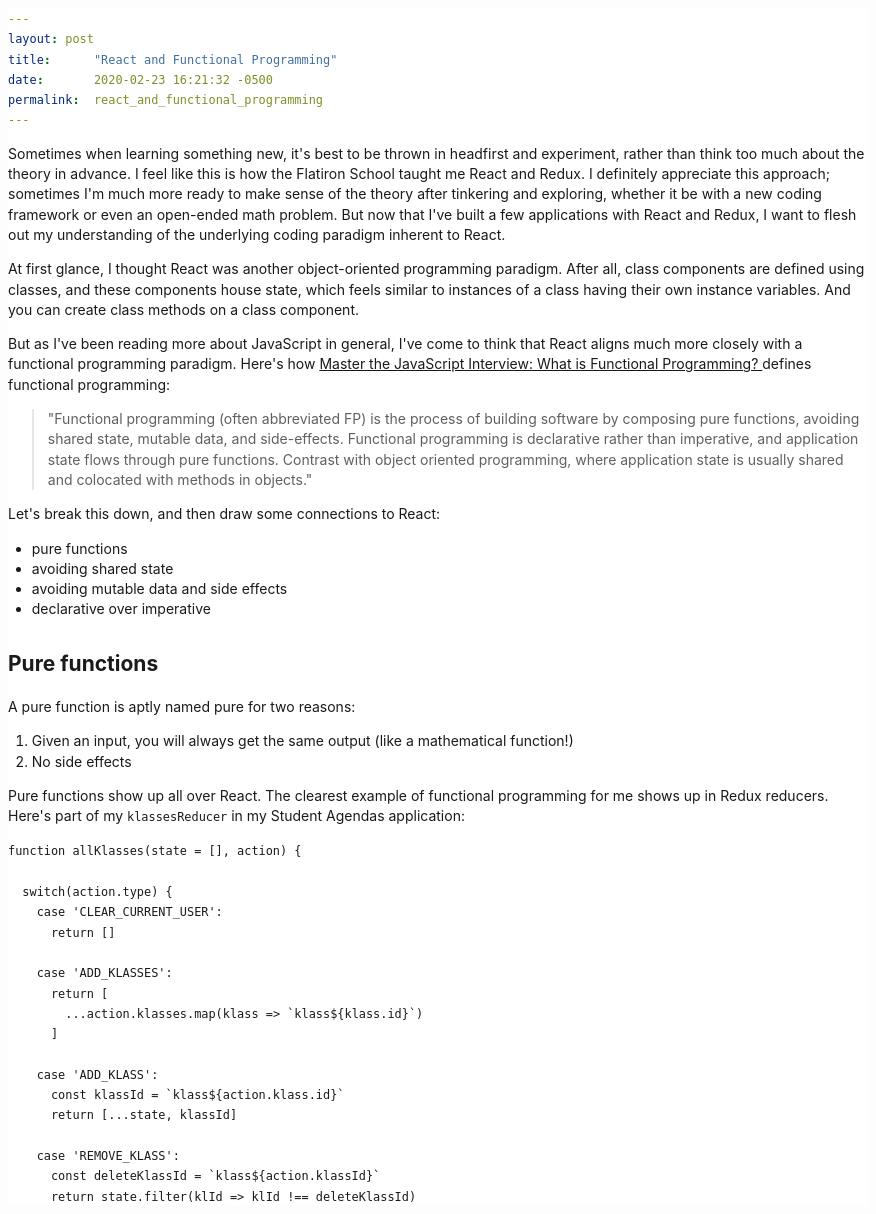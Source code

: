 ```yaml
---
layout: post
title:      "React and Functional Programming"
date:       2020-02-23 16:21:32 -0500
permalink:  react_and_functional_programming
---
```



Sometimes when learning something new, it's best to be thrown in headfirst and experiment, rather than think too much about the theory in advance.  I feel like this is how the Flatiron School taught me React and Redux.  I definitely appreciate this approach; sometimes I'm much more ready to make sense of the theory after tinkering and exploring, whether it be with a new coding framework or even an open-ended math problem.  But now that I've built a few applications with React and Redux, I want to flesh out my understanding of the underlying coding paradigm inherent to React.  

At first glance, I thought React was another object-oriented programming paradigm.  After all, class components are defined using classes, and these components house state, which feels similar to instances of a class having their own instance variables.  And you can create class methods on a class component.  

But as I've been reading more about JavaScript in general, I've come to think that React aligns much more closely with a functional programming paradigm.  Here's how [Master the JavaScript Interview: What is Functional Programming? ](https://medium.com/javascript-scene/master-the-javascript-interview-what-is-functional-programming-7f218c68b3a0) defines functional programming: 

> "Functional programming (often abbreviated FP) is the process of building software by composing pure functions, avoiding shared state, mutable data, and side-effects. Functional programming is declarative rather than imperative, and application state flows through pure functions. Contrast with object oriented programming, where application state is usually shared and colocated with methods in objects."
> 

Let's break this down, and then draw some connections to React:
* pure functions
* avoiding shared state
* avoiding mutable data and side effects
* declarative over imperative

## Pure functions
A pure function is aptly named pure for two reasons:
1. Given an input, you will always get the same output (like a mathematical function!)
2. No side effects

Pure functions show up all over React.  The clearest example of functional programming for me shows up in Redux reducers.  Here's part of my `klassesReducer` in my Student Agendas application:

```
function allKlasses(state = [], action) {

  switch(action.type) {
    case 'CLEAR_CURRENT_USER':
      return []

    case 'ADD_KLASSES':
      return [
        ...action.klasses.map(klass => `klass${klass.id}`)
      ]

    case 'ADD_KLASS':
      const klassId = `klass${action.klass.id}`
      return [...state, klassId]

    case 'REMOVE_KLASS':
      const deleteKlassId = `klass${action.klassId}`
      return state.filter(klId => klId !== deleteKlassId)
```